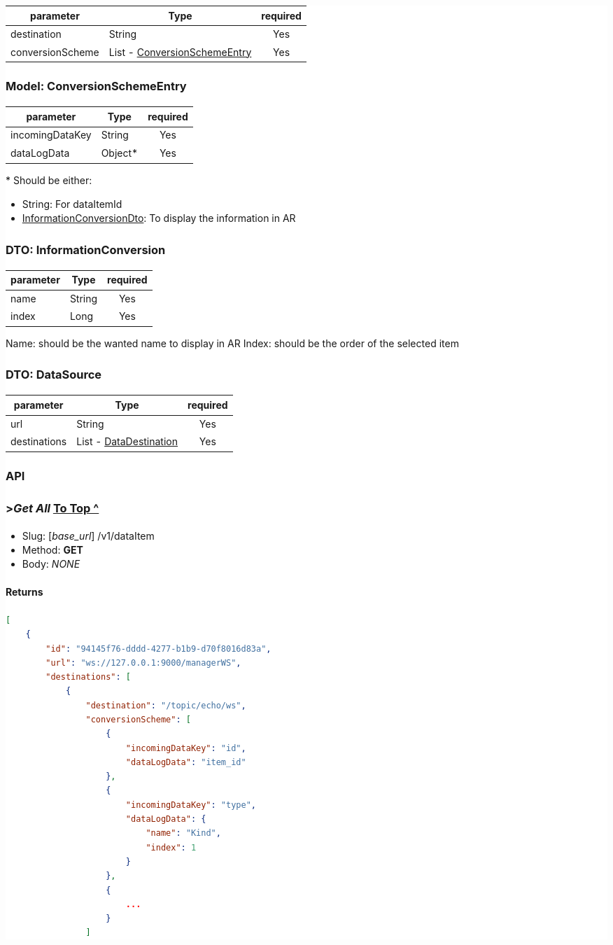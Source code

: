 parameter           |Type                                                           |required
--------------------|---------------------------------------------------------------|:--------:
destination         |String                                                         |Yes
conversionScheme    |List - [ConversionSchemeEntry](#model-conversionschemeentry)   |Yes

### Model: ConversionSchemeEntry

parameter           |Type       |required
--------------------|-----------|:--------:
incomingDataKey     |String     |Yes
dataLogData         |Object*    |Yes

&ast; Should be either:
* String: For dataItemId
* [InformationConversionDto](#dto-informationconversion): To display the information in AR


### DTO: InformationConversion

parameter   |Type       |required
------------|-----------|:--------:
name        |String     |Yes
index       |Long       |Yes

Name: should be the wanted name to display in AR
Index: should be the order of the selected item

### DTO: DataSource

parameter           |Type                                               |required
--------------------|---------------------------------------------------|:--------:
url                 |String                                             |Yes
destinations        |List - [DataDestination](#model-datadestination)   |Yes

### API
### &gt;_Get All_ [To Top ^](#summary)
* Slug: [_base_url_] /v1/dataItem
* Method: **GET**
* Body: _NONE_

#### Returns
```json
[
	{
        "id": "94145f76-dddd-4277-b1b9-d70f8016d83a",
        "url": "ws://127.0.0.1:9000/managerWS",
        "destinations": [
            {
                "destination": "/topic/echo/ws",
                "conversionScheme": [
                    {
                        "incomingDataKey": "id",
                        "dataLogData": "item_id"
                    },
                    {
                        "incomingDataKey": "type",
                        "dataLogData": {
                            "name": "Kind",
                            "index": 1
                        }
                    },
                    {
                        ...
                    }
                ]
```
